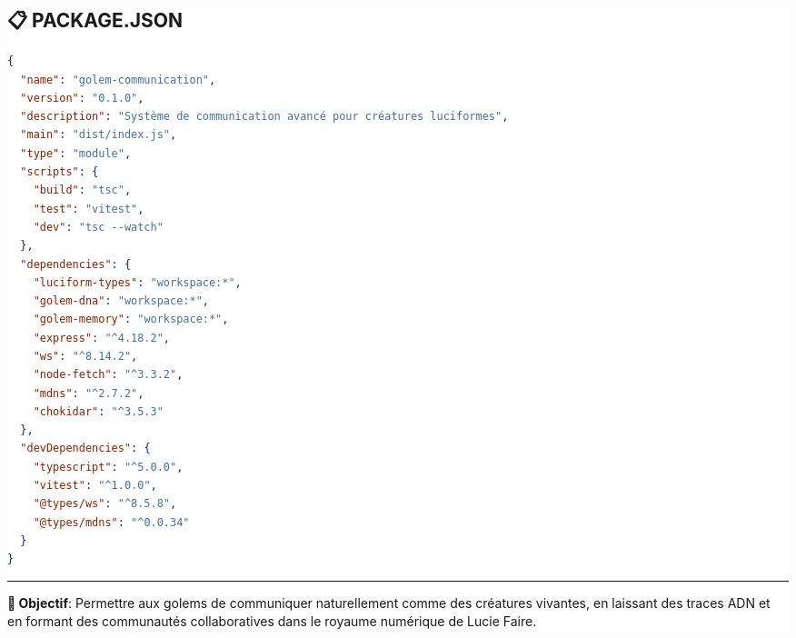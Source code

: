 ## 📋 PACKAGE.JSON

```json
{
  "name": "golem-communication",
  "version": "0.1.0", 
  "description": "Système de communication avancé pour créatures luciformes",
  "main": "dist/index.js",
  "type": "module",
  "scripts": {
    "build": "tsc",
    "test": "vitest",
    "dev": "tsc --watch"
  },
  "dependencies": {
    "luciform-types": "workspace:*",
    "golem-dna": "workspace:*",
    "golem-memory": "workspace:*",
    "express": "^4.18.2",
    "ws": "^8.14.2",
    "node-fetch": "^3.3.2",
    "mdns": "^2.7.2",
    "chokidar": "^3.5.3"
  },
  "devDependencies": {
    "typescript": "^5.0.0",
    "vitest": "^1.0.0",
    "@types/ws": "^8.5.8",
    "@types/mdns": "^0.0.34"
  }
}
```

---

**🎯 Objectif**: Permettre aux golems de communiquer naturellement comme des créatures vivantes, en laissant des traces ADN et en formant des communautés collaboratives dans le royaume numérique de Lucie Faire.
